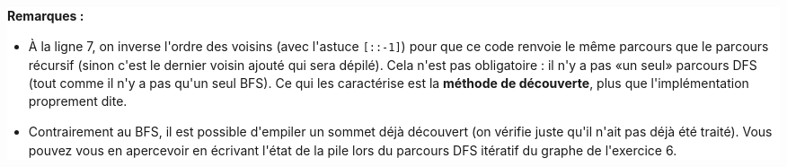 **Remarques :**

- À la ligne 7, on inverse l'ordre des voisins (avec l'astuce ```[::-1]```)  pour que ce code renvoie le même parcours que le parcours récursif (sinon c'est le dernier voisin ajouté qui sera dépilé). Cela n'est pas obligatoire : il n'y a pas «un seul» parcours DFS (tout comme il n'y a pas qu'un seul BFS). Ce qui les caractérise est la **méthode de découverte**, plus que l'implémentation proprement dite.

- Contrairement au BFS, il est possible d'empiler un sommet déjà découvert (on vérifie juste qu'il n'ait pas déjà été traité). Vous pouvez vous en apercevoir en écrivant l'état de la pile lors du parcours DFS itératif du graphe de l'exercice 6.
